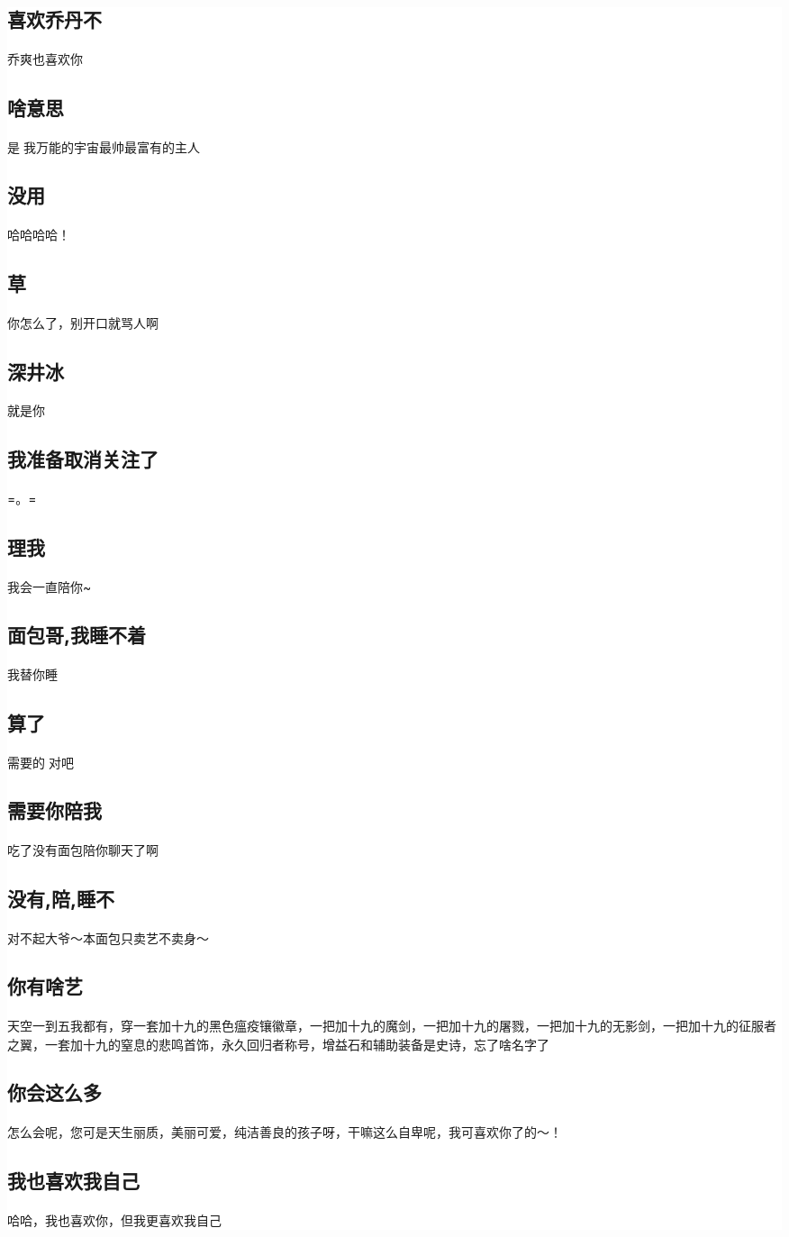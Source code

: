 ## 喜欢乔丹不
乔爽也喜欢你

## 啥意思
是 我万能的宇宙最帅最富有的主人

## 没用
哈哈哈哈！

## 草
你怎么了，别开口就骂人啊

## 深井冰
就是你

## 我准备取消关注了
=。=

## 理我
我会一直陪你~

## 面包哥,我睡不着
我替你睡

## 算了
需要的 对吧

## 需要你陪我
吃了没有面包陪你聊天了啊

## 没有,陪,睡不
对不起大爷～本面包只卖艺不卖身～

## 你有啥艺
天空一到五我都有，穿一套加十九的黑色瘟疫镶徽章，一把加十九的魔剑，一把加十九的屠戮，一把加十九的无影剑，一把加十九的征服者之翼，一套加十九的窒息的悲鸣首饰，永久回归者称号，增益石和辅助装备是史诗，忘了啥名字了

## 你会这么多
怎么会呢，您可是天生丽质，美丽可爱，纯洁善良的孩子呀，干嘛这么自卑呢，我可喜欢你了的～！

## 我也喜欢我自己
哈哈，我也喜欢你，但我更喜欢我自己
